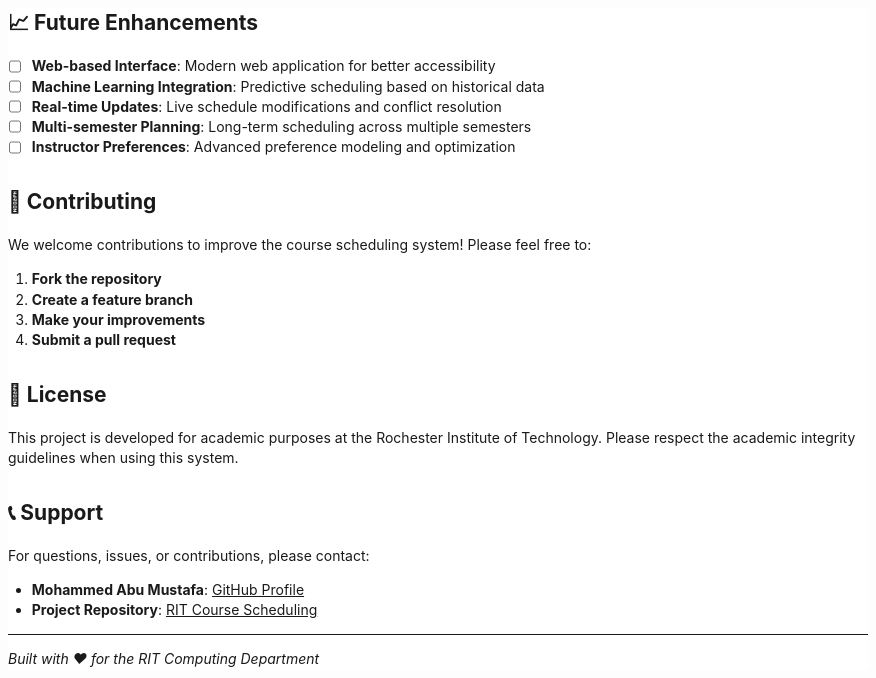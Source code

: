 ## 📈 Future Enhancements

- [ ] **Web-based Interface**: Modern web application for better accessibility
- [ ] **Machine Learning Integration**: Predictive scheduling based on historical data
- [ ] **Real-time Updates**: Live schedule modifications and conflict resolution
- [ ] **Multi-semester Planning**: Long-term scheduling across multiple semesters
- [ ] **Instructor Preferences**: Advanced preference modeling and optimization

## 🤝 Contributing

We welcome contributions to improve the course scheduling system! Please feel free to:

1. **Fork the repository**
2. **Create a feature branch**
3. **Make your improvements**
4. **Submit a pull request**

## 📄 License

This project is developed for academic purposes at the Rochester Institute of Technology. Please respect the academic integrity guidelines when using this system.

## 📞 Support

For questions, issues, or contributions, please contact:
- **Mohammed Abu Mustafa**: [GitHub Profile](https://github.com/MohammedAbuMutafa)
- **Project Repository**: [RIT Course Scheduling](https://github.com/MohammedAbuMutafa/rit-course-scheduling-computing-department)

---

*Built with ❤️ for the RIT Computing Department*